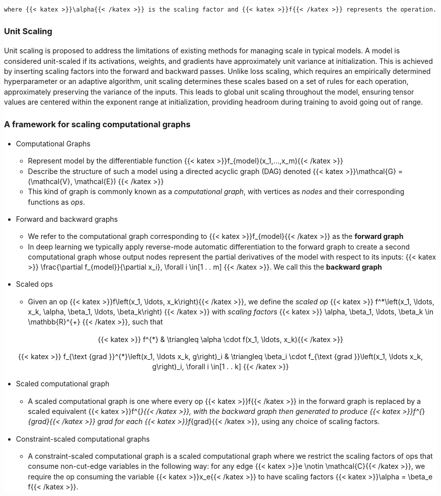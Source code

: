     where {{< katex >}}\alpha{{< /katex >}} is the scaling factor and {{< katex >}}f{{< /katex >}} represents the operation.



### Unit Scaling

Unit scaling is proposed to address the limitations of existing methods for managing scale in typical models. A model is considered unit-scaled if its activations, weights, and gradients have approximately unit variance at initialization. This is achieved by inserting scaling factors into the forward and backward passes. Unlike loss scaling, which requires an empirically determined hyperparameter or an adaptive algorithm, unit scaling determines these scales based on a set of rules for each operation, approximately preserving the variance of the inputs. This leads to global unit scaling throughout the model, ensuring tensor values are centered within the exponent range at initialization, providing headroom during training to avoid going out of range.

### A framework for scaling computational graphs

+ Computational Graphs
    + Represent model by the differentiable function {{< katex >}}f_{model}(x_1,...,x_m){{< /katex >}}
    + Describe the structure of such a model using a directed acyclic graph (DAG) denoted {{< katex >}}\mathcal{G} =(\mathcal{V}, \mathcal{E}) {{< /katex >}}
    + This kind of graph is commonly known as a *computational graph*, with vertices as *nodes* and their corresponding functions
as *ops*.
+ Forward and backward graphs
    + We refer to the computational graph corresponding to {{< katex >}}f_{model}{{< /katex >}} as the **forward graph**
    + In deep learning we typically apply reverse-mode automatic differentiation to the forward graph to create a second computational graph whose output nodes represent the partial derivatives of the model with respect to its inputs: {{< katex >}} \frac{\partial f_{model}}{\partial x_i}, \forall i \in[1 . . m] {{< /katex >}}. We call this the **backward graph**

+ Scaled ops
    +  Given an op {{< katex >}}f\left(x_1, \ldots, x_k\right){{< /katex >}}, we define the *scaled op* {{< katex >}} f^*\left(x_1, \ldots, x_k, \alpha, \beta_1, \ldots, \beta_k\right) {{< /katex >}} with *scaling factors* {{< katex >}} \alpha, \beta_1, \ldots, \beta_k \in \mathbb{R}^{+} {{< /katex >}}, such that
      
<p align="center">
{{< katex >}} f^{*} & \triangleq \alpha \cdot f(x_1, \ldots, x_k){{< /katex >}}
</p>  
    
<p align="center">  
{{< katex >}} f_{\text {grad }}^{*}\left(x_1, \ldots x_k, g\right)_i & \triangleq \beta_i \cdot f_{\text {grad }}\left(x_1, \ldots x_k, g\right)_i, \forall i \in[1 . . k] {{< /katex >}}
</p>  
    
+ Scaled computational graph
    + A scaled computational graph is one where every op {{< katex >}}f{{< /katex >}} in the forward graph is replaced by a scaled equivalent {{< katex >}}f^{*}{{< /katex >}}, with the backward graph then generated to produce {{< katex >}}f^{*}_{grad}{{< /katex >}} grad for each {{< katex >}}f_{grad}{{< /katex >}}, using any choice of scaling factors.
      
+ Constraint-scaled computational graphs
    + A constraint-scaled computational graph is a scaled computational graph where we restrict the scaling factors of ops that consume non-cut-edge variables in the following way: for any edge {{< katex >}}e \notin \mathcal{C}{{< /katex >}}, we require the op consuming the variable {{< katex >}}x_e{{< /katex >}} to have scaling factors {{< katex >}}\alpha = \beta_e f{{< /katex >}}. 

